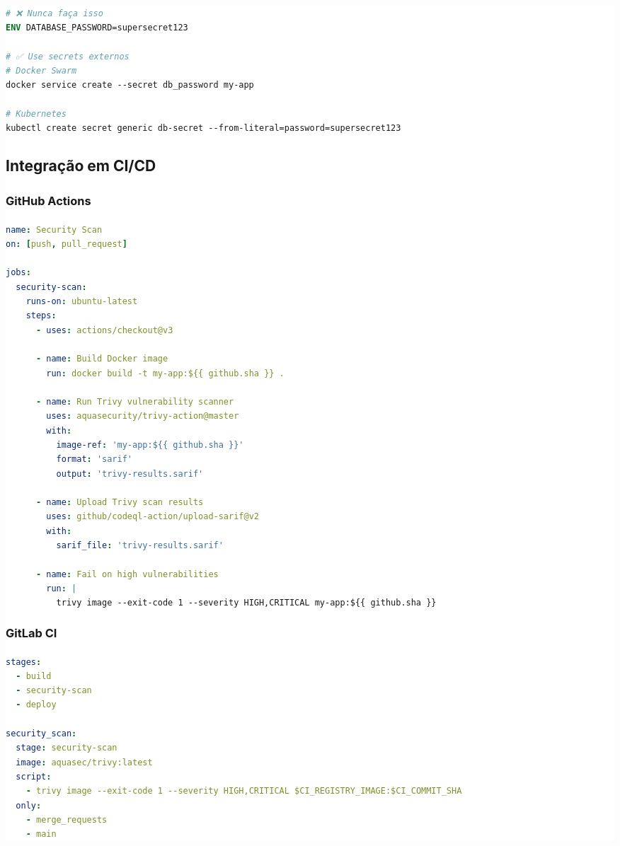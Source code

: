 ```dockerfile
# ❌ Nunca faça isso
ENV DATABASE_PASSWORD=supersecret123

# ✅ Use secrets externos
# Docker Swarm
docker service create --secret db_password my-app

# Kubernetes
kubectl create secret generic db-secret --from-literal=password=supersecret123
```

## Integração em CI/CD

### GitHub Actions

```yaml
name: Security Scan
on: [push, pull_request]

jobs:
  security-scan:
    runs-on: ubuntu-latest
    steps:
      - uses: actions/checkout@v3
      
      - name: Build Docker image
        run: docker build -t my-app:${{ github.sha }} .
      
      - name: Run Trivy vulnerability scanner
        uses: aquasecurity/trivy-action@master
        with:
          image-ref: 'my-app:${{ github.sha }}'
          format: 'sarif'
          output: 'trivy-results.sarif'
      
      - name: Upload Trivy scan results
        uses: github/codeql-action/upload-sarif@v2
        with:
          sarif_file: 'trivy-results.sarif'
      
      - name: Fail on high vulnerabilities
        run: |
          trivy image --exit-code 1 --severity HIGH,CRITICAL my-app:${{ github.sha }}
```

### GitLab CI

```yaml
stages:
  - build
  - security-scan
  - deploy

security_scan:
  stage: security-scan
  image: aquasec/trivy:latest
  script:
    - trivy image --exit-code 1 --severity HIGH,CRITICAL $CI_REGISTRY_IMAGE:$CI_COMMIT_SHA
  only:
    - merge_requests
    - main
```
